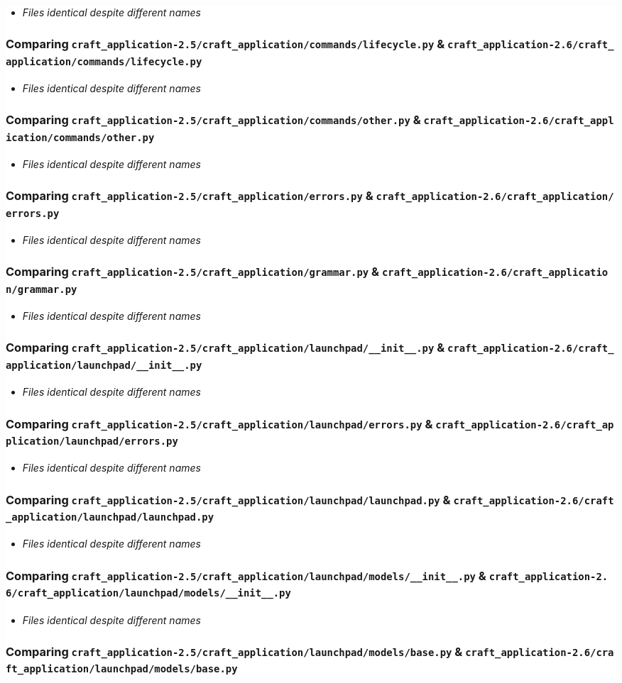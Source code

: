  * *Files identical despite different names*

### Comparing `craft_application-2.5/craft_application/commands/lifecycle.py` & `craft_application-2.6/craft_application/commands/lifecycle.py`

 * *Files identical despite different names*

### Comparing `craft_application-2.5/craft_application/commands/other.py` & `craft_application-2.6/craft_application/commands/other.py`

 * *Files identical despite different names*

### Comparing `craft_application-2.5/craft_application/errors.py` & `craft_application-2.6/craft_application/errors.py`

 * *Files identical despite different names*

### Comparing `craft_application-2.5/craft_application/grammar.py` & `craft_application-2.6/craft_application/grammar.py`

 * *Files identical despite different names*

### Comparing `craft_application-2.5/craft_application/launchpad/__init__.py` & `craft_application-2.6/craft_application/launchpad/__init__.py`

 * *Files identical despite different names*

### Comparing `craft_application-2.5/craft_application/launchpad/errors.py` & `craft_application-2.6/craft_application/launchpad/errors.py`

 * *Files identical despite different names*

### Comparing `craft_application-2.5/craft_application/launchpad/launchpad.py` & `craft_application-2.6/craft_application/launchpad/launchpad.py`

 * *Files identical despite different names*

### Comparing `craft_application-2.5/craft_application/launchpad/models/__init__.py` & `craft_application-2.6/craft_application/launchpad/models/__init__.py`

 * *Files identical despite different names*

### Comparing `craft_application-2.5/craft_application/launchpad/models/base.py` & `craft_application-2.6/craft_application/launchpad/models/base.py`
